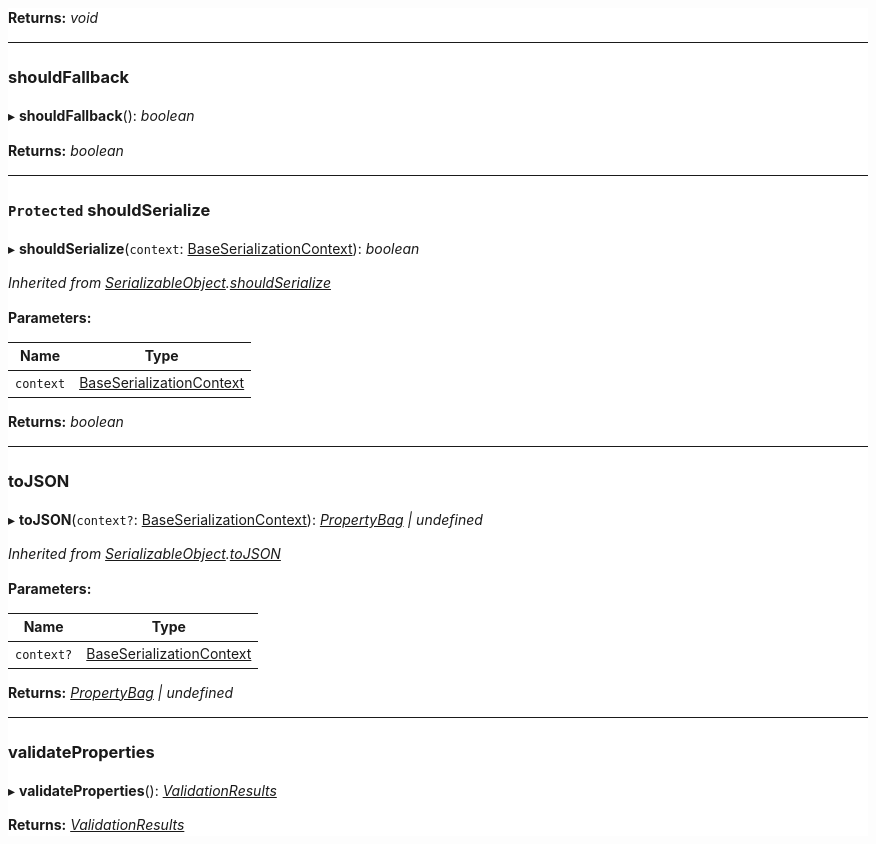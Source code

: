 **Returns:** *void*

___

###  shouldFallback

▸ **shouldFallback**(): *boolean*

**Returns:** *boolean*

___

### `Protected` shouldSerialize

▸ **shouldSerialize**(`context`: [BaseSerializationContext](baseserializationcontext.md)): *boolean*

*Inherited from [SerializableObject](serializableobject.md).[shouldSerialize](serializableobject.md#protected-shouldserialize)*

**Parameters:**

Name | Type |
------ | ------ |
`context` | [BaseSerializationContext](baseserializationcontext.md) |

**Returns:** *boolean*

___

###  toJSON

▸ **toJSON**(`context?`: [BaseSerializationContext](baseserializationcontext.md)): *[PropertyBag](../README.md#propertybag) | undefined*

*Inherited from [SerializableObject](serializableobject.md).[toJSON](serializableobject.md#tojson)*

**Parameters:**

Name | Type |
------ | ------ |
`context?` | [BaseSerializationContext](baseserializationcontext.md) |

**Returns:** *[PropertyBag](../README.md#propertybag) | undefined*

___

###  validateProperties

▸ **validateProperties**(): *[ValidationResults](validationresults.md)*

**Returns:** *[ValidationResults](validationresults.md)*
